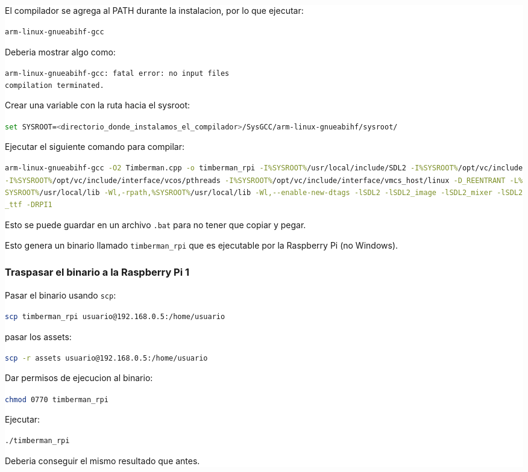 El compilador se agrega al PATH durante la instalacion, por lo que ejecutar:

```bash
arm-linux-gnueabihf-gcc
```


Deberia mostrar algo como:

```bash
arm-linux-gnueabihf-gcc: fatal error: no input files
compilation terminated.
```


Crear una variable con la ruta hacia el sysroot:

```bash
set SYSROOT=<directorio_donde_instalamos_el_compilador>/SysGCC/arm-linux-gnueabihf/sysroot/
```

Ejecutar el siguiente comando para compilar:

```bash
arm-linux-gnueabihf-gcc -O2 Timberman.cpp -o timberman_rpi -I%SYSROOT%/usr/local/include/SDL2 -I%SYSROOT%/opt/vc/include -I%SYSROOT%/opt/vc/include/interface/vcos/pthreads -I%SYSROOT%/opt/vc/include/interface/vmcs_host/linux -D_REENTRANT -L%SYSROOT%/usr/local/lib -Wl,-rpath,%SYSROOT%/usr/local/lib -Wl,--enable-new-dtags -lSDL2 -lSDL2_image -lSDL2_mixer -lSDL2_ttf -DRPI1
```

Esto se puede guardar en un archivo `.bat` para no tener que copiar y pegar.

Esto genera un binario llamado `timberman_rpi` que es ejecutable por la Raspberry Pi (no Windows).


### Traspasar el binario a la Raspberry Pi 1

Pasar el binario usando `scp`:

```bash
scp timberman_rpi usuario@192.168.0.5:/home/usuario
```

pasar los assets:

```bash
scp -r assets usuario@192.168.0.5:/home/usuario
```

Dar permisos de ejecucion al binario:

```bash
chmod 0770 timberman_rpi
```

Ejecutar:

```bash
./timberman_rpi
```

Deberia conseguir el mismo resultado que antes.


